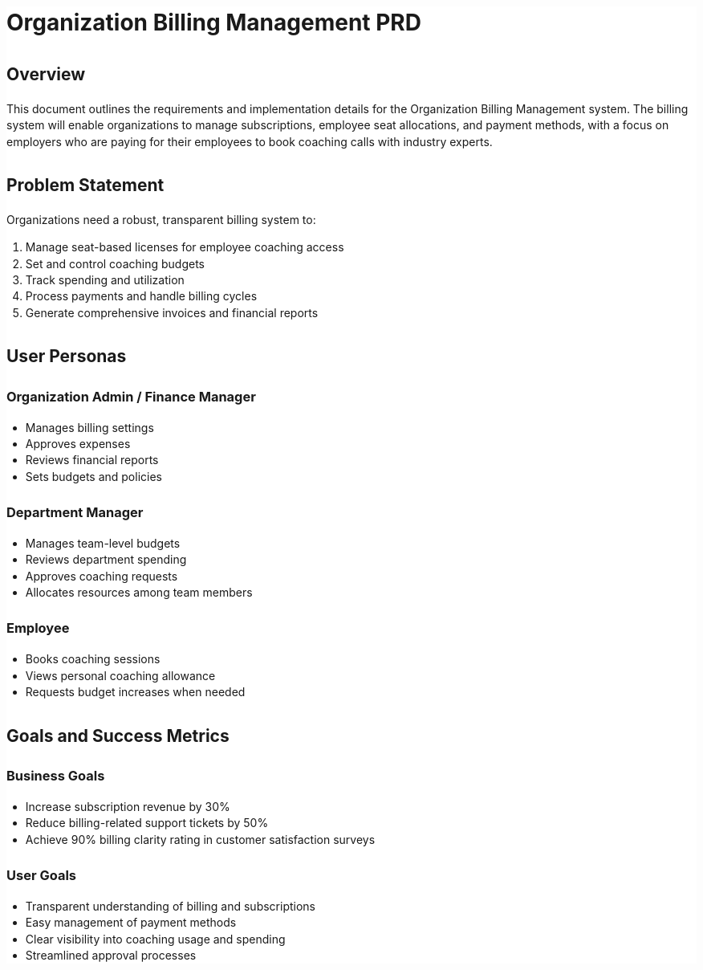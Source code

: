 # Organization Billing Management PRD

## Overview

This document outlines the requirements and implementation details for the Organization Billing Management system. The billing system will enable organizations to manage subscriptions, employee seat allocations, and payment methods, with a focus on employers who are paying for their employees to book coaching calls with industry experts.

## Problem Statement

Organizations need a robust, transparent billing system to:
1. Manage seat-based licenses for employee coaching access
2. Set and control coaching budgets
3. Track spending and utilization
4. Process payments and handle billing cycles
5. Generate comprehensive invoices and financial reports

## User Personas

### Organization Admin / Finance Manager
- Manages billing settings
- Approves expenses
- Reviews financial reports
- Sets budgets and policies

### Department Manager
- Manages team-level budgets
- Reviews department spending
- Approves coaching requests
- Allocates resources among team members

### Employee
- Books coaching sessions
- Views personal coaching allowance
- Requests budget increases when needed

## Goals and Success Metrics

### Business Goals
- Increase subscription revenue by 30%
- Reduce billing-related support tickets by 50%
- Achieve 90% billing clarity rating in customer satisfaction surveys

### User Goals
- Transparent understanding of billing and subscriptions
- Easy management of payment methods
- Clear visibility into coaching usage and spending
- Streamlined approval processes
